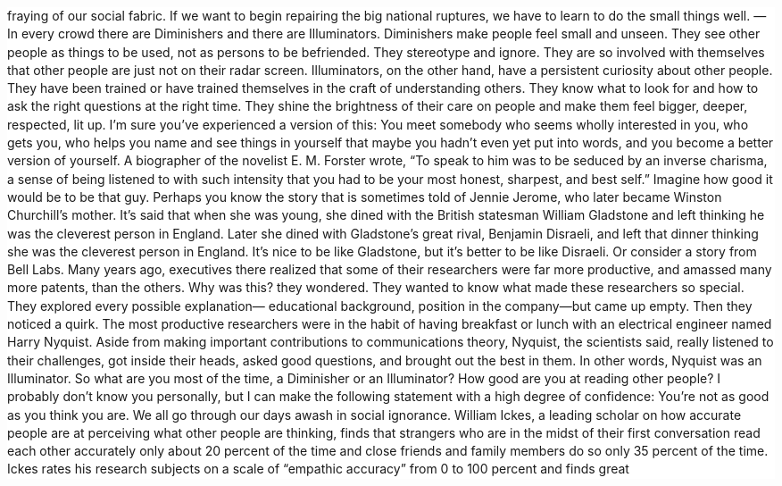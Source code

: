 fraying of our social fabric. If we want to begin repairing
the big national ruptures, we have to learn to do the small
things well.
—
In every crowd there are Diminishers and there are
Illuminators. Diminishers make people feel small and
unseen. They see other people as things to be used, not as
persons to be befriended. They stereotype and ignore. They
are so involved with themselves that other people are just
not on their radar screen.
Illuminators, on the other hand, have a persistent
curiosity about other people. They have been trained or
have trained themselves in the craft of understanding
others. They know what to look for and how to ask the right
questions at the right time. They shine the brightness of
their care on people and make them feel bigger, deeper,
respected, lit up.
I’m sure you’ve experienced a version of this: You meet
somebody who seems wholly interested in you, who gets
you, who helps you name and see things in yourself that
maybe you hadn’t even yet put into words, and you become
a better version of yourself.
A biographer of the novelist E. M. Forster wrote, “To
speak to him was to be seduced by an inverse charisma, a
sense of being listened to with such intensity that you had
to be your most honest, sharpest, and best self.” Imagine
how good it would be to be that guy.
Perhaps you know the story that is sometimes told of
Jennie Jerome, who later became Winston Churchill’s
mother. It’s said that when she was young, she dined with
the British statesman William Gladstone and left thinking
he was the cleverest person in England. Later she dined
with Gladstone’s great rival, Benjamin Disraeli, and left
that dinner thinking she was the cleverest person in
England. It’s nice to be like Gladstone, but it’s better to be
like Disraeli.
Or consider a story from Bell Labs. Many years ago,
executives there realized that some of their researchers
were far more productive, and amassed many more
patents, than the others. Why was this? they wondered.
They wanted to know what made these researchers so
special. They explored every possible explanation—
educational background, position in the company—but
came up empty. Then they noticed a quirk. The most
productive researchers were in the habit of having
breakfast or lunch with an electrical engineer named Harry
Nyquist. Aside from making important contributions to
communications theory, Nyquist, the scientists said, really
listened to their challenges, got inside their heads, asked
good questions, and brought out the best in them. In other
words, Nyquist was an Illuminator.
So what are you most of the time, a Diminisher or an
Illuminator? How good are you at reading other people?
I probably don’t know you personally, but I can make the
following statement with a high degree of confidence:
You’re not as good as you think you are. We all go through
our days awash in social ignorance. William Ickes, a
leading scholar on how accurate people are at perceiving
what other people are thinking, finds that strangers who
are in the midst of their first conversation read each other
accurately only about 20 percent of the time and close
friends and family members do so only 35 percent of the
time. Ickes rates his research subjects on a scale of
“empathic accuracy” from 0 to 100 percent and finds great